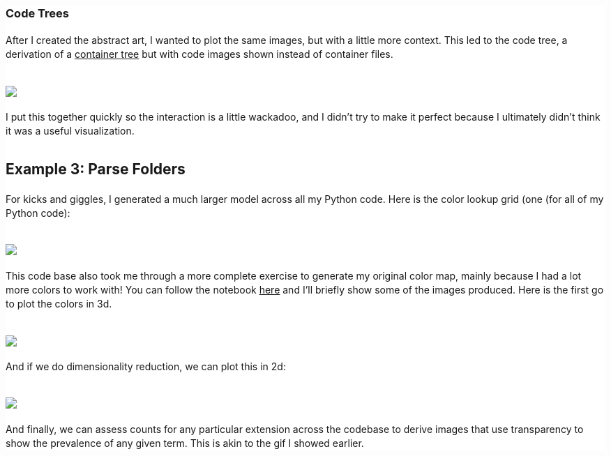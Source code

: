 <h3 id="code-trees">Code Trees</h3>

<p>After I created the abstract art, I wanted to plot the same images, but with a little more context.
This led to the code tree, a derivation of a <a href="https://github.com/singularityhub/container-tree" target="_blank">container tree</a> but with code images
shown instead of container files.</p>

<div style="padding-top: 20px;">
<a href="https://vsoch.github.io/codeart-examples/parse_repo/tree.html" target="_blank">
    <img class="center" src="https://raw.githubusercontent.com/vsoch/codeart-examples/master/parse_repo/tree.png" /></a>
</div>

<p>I put this together quickly so the interaction is a little wackadoo, and I didn’t try to make it perfect
because I ultimately didn’t think it was a useful visualization.</p>

<h2 id="example-3-parse-folders">Example 3: Parse Folders</h2>

<p>For kicks and giggles, I generated a much larger model across all my Python code. Here is the color
lookup grid (one (for all of my Python code):</p>

<div style="padding-top: 20px;">
<a href="https://raw.githubusercontent.com/vsoch/codeart-examples/master/parse_folders/colors-gradient.png" target="_blank">
    <img class="center" src="https://raw.githubusercontent.com/vsoch/codeart-examples/master/parse_folders/colors-gradient.png" /></a>
</div>

<p>This code base also took me through a more complete exercise to generate my original color map, mainly because I had
a lot more colors to work with! You can follow the notebook <a href="https://github.com/vsoch/codeart-examples/blob/master/derive_colormap/derive_colormap.ipynb" target="_blank">here</a> and I’ll briefly show some of the images produced.
Here is the first go to plot the colors in 3d.</p>

<div style="padding-top: 20px;">
<a href="https://raw.githubusercontent.com/vsoch/codeart-examples/master/derive_colormap/colormap-3d.png" target="_blank">
    <img class="center" src="https://raw.githubusercontent.com/vsoch/codeart-examples/master/derive_colormap/colormap-3d.png" /></a>
</div>

<p>And if we do dimensionality reduction, we can plot this in 2d:</p>

<div style="padding-top: 20px;">
<a href="https://raw.githubusercontent.com/vsoch/codeart-examples/master/derive_colormap/colormap-2d-example.png" target="_blank">
    <img class="center" src="https://raw.githubusercontent.com/vsoch/codeart-examples/master/derive_colormap/colormap-2d-example.png" /></a>
</div>

<p>And finally, we can assess counts for any particular extension across
the codebase to derive images that use transparency to show the prevalence of any given term.
This is akin to the gif I showed earlier.</p>
